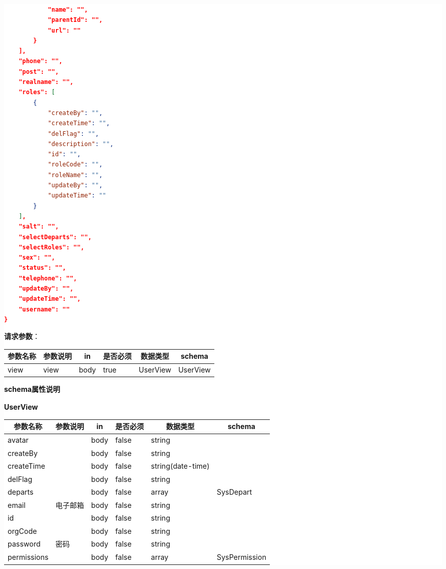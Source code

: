 ```json
			"name": "",
			"parentId": "",
			"url": ""
		}
	],
	"phone": "",
	"post": "",
	"realname": "",
	"roles": [
		{
			"createBy": "",
			"createTime": "",
			"delFlag": "",
			"description": "",
			"id": "",
			"roleCode": "",
			"roleName": "",
			"updateBy": "",
			"updateTime": ""
		}
	],
	"salt": "",
	"selectDeparts": "",
	"selectRoles": "",
	"sex": "",
	"status": "",
	"telephone": "",
	"updateBy": "",
	"updateTime": "",
	"username": ""
}
```


**请求参数**：

| 参数名称         | 参数说明     |     in |  是否必须      |  数据类型  |  schema  |
| ------------ | -------------------------------- |-----------|--------|----|--- |
|view| view  | body | true |UserView  | UserView   |

**schema属性说明**



**UserView**

| 参数名称         | 参数说明     |     in |  是否必须      |  数据类型  |  schema  |
| ------------ | -------------------------------- |-----------|--------|----|--- |
|avatar|   | body | false |string  |    |
|createBy|   | body | false |string  |    |
|createTime|   | body | false |string(date-time)  |    |
|delFlag|   | body | false |string  |    |
|departs|   | body | false |array  | SysDepart   |
|email| 电子邮箱  | body | false |string  |    |
|id|   | body | false |string  |    |
|orgCode|   | body | false |string  |    |
|password| 密码  | body | false |string  |    |
|permissions|   | body | false |array  | SysPermission   |